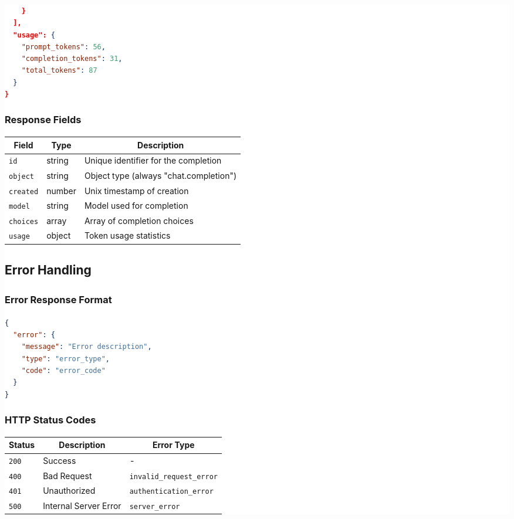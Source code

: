 ```json
    }
  ],
  "usage": {
    "prompt_tokens": 56,
    "completion_tokens": 31,
    "total_tokens": 87
  }
}
```

### Response Fields

| Field | Type | Description |
|-------|------|-------------|
| `id` | string | Unique identifier for the completion |
| `object` | string | Object type (always "chat.completion") |
| `created` | number | Unix timestamp of creation |
| `model` | string | Model used for completion |
| `choices` | array | Array of completion choices |
| `usage` | object | Token usage statistics |

## Error Handling

### Error Response Format

```json
{
  "error": {
    "message": "Error description",
    "type": "error_type",
    "code": "error_code"
  }
}
```

### HTTP Status Codes

| Status | Description | Error Type |
|--------|-------------|------------|
| `200` | Success | - |
| `400` | Bad Request | `invalid_request_error` |
| `401` | Unauthorized | `authentication_error` |
| `500` | Internal Server Error | `server_error` |
